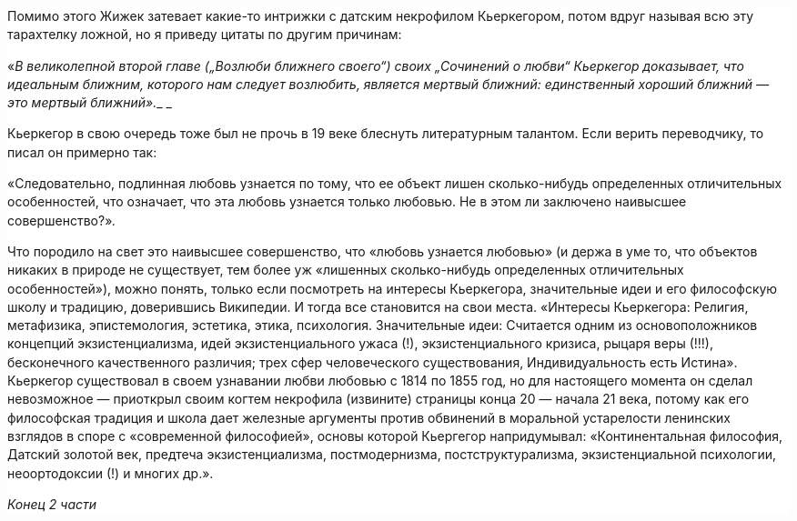 Помимо этого Жижек затевает какие-то интрижки с датским некрофилом Кьеркегором, потом вдруг называя всю эту тарахтелку ложной, но я приведу цитаты по другим причинам:

«_В великолепной второй главе („Возлюби ближнего своего“) своих „Сочинений о любви“ Кьеркегор доказывает, что идеальным ближним, которого нам следует возлюбить, является мертвый ближний: единственный хороший ближний — это мертвый ближний».__ _

Кьеркегор в свою очередь тоже был не прочь в 19 веке блеснуть литературным талантом. Если верить переводчику, то писал он примерно так:

«Следовательно, подлинная любовь узнается по тому, что ее объект лишен сколько-нибудь определенных отличительных особенностей, что означает, что эта любовь узнается только любовью. Не в этом ли заключено наивысшее совершенство?»_.[‌](#)_

Что породило на свет это наивысшее совершенство, что «любовь узнается любовью» (и держа в уме то, что объектов никаких в природе не существует, тем более уж «лишенных сколько-нибудь определенных отличительных особенностей»), можно понять, только если посмотреть на интересы Кьеркегора, значительные идеи и его философскую школу и традицию, доверившись Википедии. И тогда все становится на свои места. «Интересы Кьеркегора: Религия, метафизика, эпистемология, эстетика, этика, психология. Значительные идеи: Считается одним из основоположников концепций экзистенциализма, идей экзистенциального ужаса (!), экзистенциального кризиса, рыцаря веры (!!!), бесконечного качественного различия; трех сфер человеческого существования, Индивидуальность есть Истина». Кьеркегор существовал в своем узнавании любви любовью с 1814 по 1855 год, но для настоящего момента он сделал невозможное — приоткрыл своим когтем некрофила (извините) страницы конца 20 — начала 21 века, потому как его философская традиция и школа дает железные аргументы против обвинений в моральной устарелости ленинских взглядов в споре с «современной философией», основы которой Кьергегор напридумывал: «Континентальная философия, Датский золотой век, предтеча экзистенциализма, постмодернизма, постструктурализма, экзистенциальной психологии, неоортодоксии (!) и многих др.». 

_Конец 2 части_
